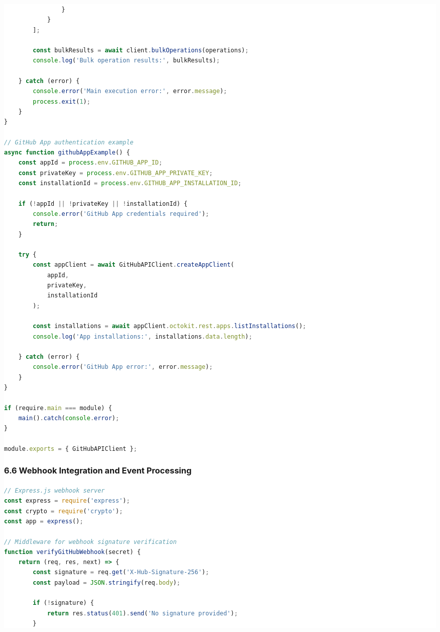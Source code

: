 ```javascript
                }
            }
        ];

        const bulkResults = await client.bulkOperations(operations);
        console.log('Bulk operation results:', bulkResults);

    } catch (error) {
        console.error('Main execution error:', error.message);
        process.exit(1);
    }
}

// GitHub App authentication example
async function githubAppExample() {
    const appId = process.env.GITHUB_APP_ID;
    const privateKey = process.env.GITHUB_APP_PRIVATE_KEY;
    const installationId = process.env.GITHUB_APP_INSTALLATION_ID;

    if (!appId || !privateKey || !installationId) {
        console.error('GitHub App credentials required');
        return;
    }

    try {
        const appClient = await GitHubAPIClient.createAppClient(
            appId,
            privateKey,
            installationId
        );

        const installations = await appClient.octokit.rest.apps.listInstallations();
        console.log('App installations:', installations.data.length);

    } catch (error) {
        console.error('GitHub App error:', error.message);
    }
}

if (require.main === module) {
    main().catch(console.error);
}

module.exports = { GitHubAPIClient };
```

### 6.6 Webhook Integration and Event Processing

```javascript
// Express.js webhook server
const express = require('express');
const crypto = require('crypto');
const app = express();

// Middleware for webhook signature verification
function verifyGitHubWebhook(secret) {
    return (req, res, next) => {
        const signature = req.get('X-Hub-Signature-256');
        const payload = JSON.stringify(req.body);
        
        if (!signature) {
            return res.status(401).send('No signature provided');
        }
```